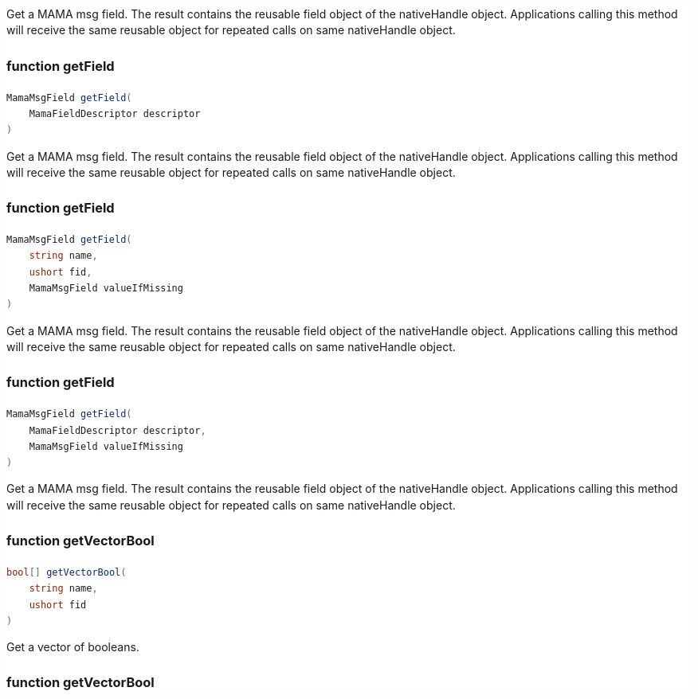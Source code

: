 Get a MAMA msg field. The result contains the reusable field object of the nativeHandle object. Applications calling this method will receive the same reusable object for repeated calls on same nativeHandle object. 

### function getField

```csharp
MamaMsgField getField(
    MamaFieldDescriptor descriptor
)
```

Get a MAMA msg field. The result contains the reusable field object of the nativeHandle object. Applications calling this method will receive the same reusable object for repeated calls on same nativeHandle object. 

### function getField

```csharp
MamaMsgField getField(
    string name,
    ushort fid,
    MamaMsgField valueIfMissing
)
```

Get a MAMA msg field. The result contains the reusable field object of the nativeHandle object. Applications calling this method will receive the same reusable object for repeated calls on same nativeHandle object. 

### function getField

```csharp
MamaMsgField getField(
    MamaFieldDescriptor descriptor,
    MamaMsgField valueIfMissing
)
```

Get a MAMA msg field. The result contains the reusable field object of the nativeHandle object. Applications calling this method will receive the same reusable object for repeated calls on same nativeHandle object. 

### function getVectorBool

```csharp
bool[] getVectorBool(
    string name,
    ushort fid
)
```

Get a vector of booleans. 

### function getVectorBool
